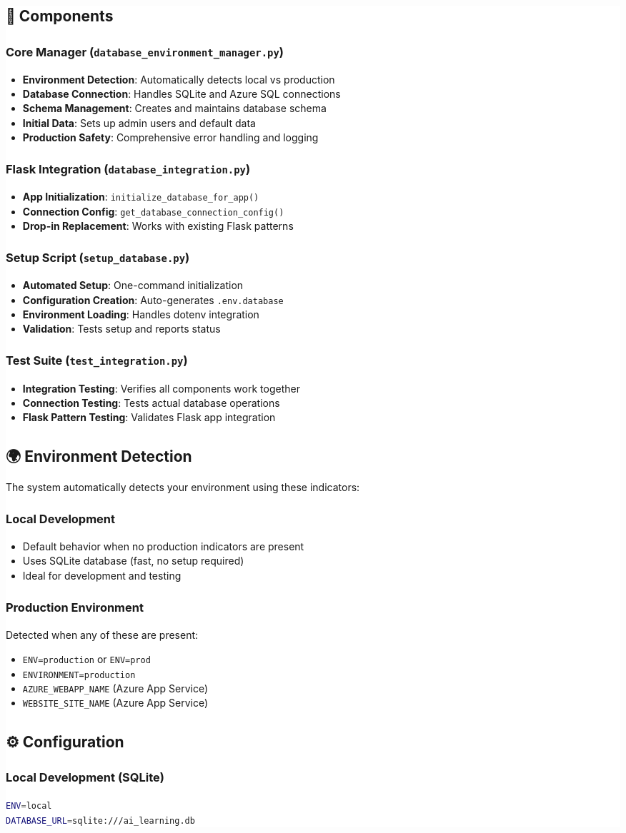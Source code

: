 ## 🔧 Components

### Core Manager (`database_environment_manager.py`)
- **Environment Detection**: Automatically detects local vs production
- **Database Connection**: Handles SQLite and Azure SQL connections
- **Schema Management**: Creates and maintains database schema
- **Initial Data**: Sets up admin users and default data
- **Production Safety**: Comprehensive error handling and logging

### Flask Integration (`database_integration.py`)
- **App Initialization**: `initialize_database_for_app()`
- **Connection Config**: `get_database_connection_config()`
- **Drop-in Replacement**: Works with existing Flask patterns

### Setup Script (`setup_database.py`)
- **Automated Setup**: One-command initialization
- **Configuration Creation**: Auto-generates `.env.database`
- **Environment Loading**: Handles dotenv integration
- **Validation**: Tests setup and reports status

### Test Suite (`test_integration.py`)
- **Integration Testing**: Verifies all components work together
- **Connection Testing**: Tests actual database operations
- **Flask Pattern Testing**: Validates Flask app integration

## 🌍 Environment Detection

The system automatically detects your environment using these indicators:

### Local Development
- Default behavior when no production indicators are present
- Uses SQLite database (fast, no setup required)
- Ideal for development and testing

### Production Environment
Detected when any of these are present:
- `ENV=production` or `ENV=prod`
- `ENVIRONMENT=production`
- `AZURE_WEBAPP_NAME` (Azure App Service)
- `WEBSITE_SITE_NAME` (Azure App Service)

## ⚙️ Configuration

### Local Development (SQLite)
```bash
ENV=local
DATABASE_URL=sqlite:///ai_learning.db
```
